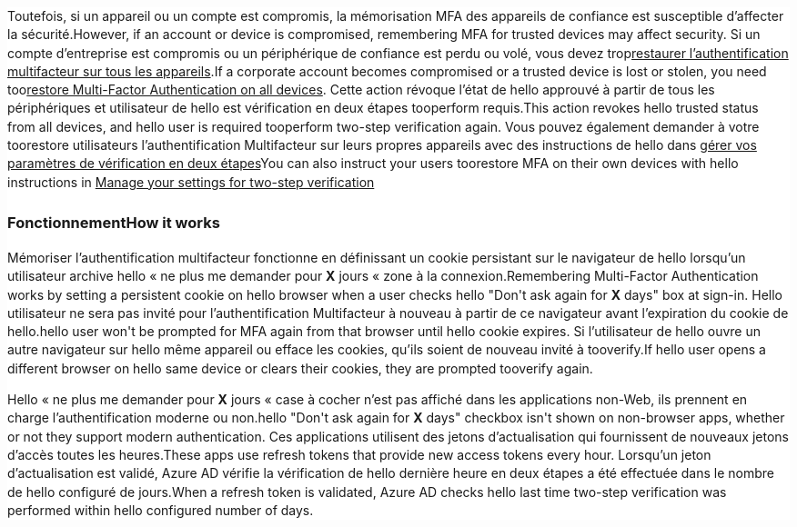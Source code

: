 <span data-ttu-id="0f27d-360">Toutefois, si un appareil ou un compte est compromis, la mémorisation MFA des appareils de confiance est susceptible d’affecter la sécurité.</span><span class="sxs-lookup"><span data-stu-id="0f27d-360">However, if an account or device is compromised, remembering MFA for trusted devices may affect security.</span></span> <span data-ttu-id="0f27d-361">Si un compte d’entreprise est compromis ou un périphérique de confiance est perdu ou volé, vous devez trop[restaurer l’authentification multifacteur sur tous les appareils](multi-factor-authentication-manage-users-and-devices.md#restore-mfa-on-all-remembered-devices-for-a-user).</span><span class="sxs-lookup"><span data-stu-id="0f27d-361">If a corporate account becomes compromised or a trusted device is lost or stolen, you need too[restore Multi-Factor Authentication on all devices](multi-factor-authentication-manage-users-and-devices.md#restore-mfa-on-all-remembered-devices-for-a-user).</span></span> <span data-ttu-id="0f27d-362">Cette action révoque l’état de hello approuvé à partir de tous les périphériques et utilisateur de hello est vérification en deux étapes tooperform requis.</span><span class="sxs-lookup"><span data-stu-id="0f27d-362">This action revokes hello trusted status from all devices, and hello user is required tooperform two-step verification again.</span></span> <span data-ttu-id="0f27d-363">Vous pouvez également demander à votre toorestore utilisateurs l’authentification Multifacteur sur leurs propres appareils avec des instructions de hello dans [gérer vos paramètres de vérification en deux étapes](./end-user/multi-factor-authentication-end-user-manage-settings.md#require-two-step-verification-again-on-a-device-youve-marked-as-trusted)</span><span class="sxs-lookup"><span data-stu-id="0f27d-363">You can also instruct your users toorestore MFA on their own devices with hello instructions in [Manage your settings for two-step verification](./end-user/multi-factor-authentication-end-user-manage-settings.md#require-two-step-verification-again-on-a-device-youve-marked-as-trusted)</span></span>

### <a name="how-it-works"></a><span data-ttu-id="0f27d-364">Fonctionnement</span><span class="sxs-lookup"><span data-stu-id="0f27d-364">How it works</span></span>

<span data-ttu-id="0f27d-365">Mémoriser l’authentification multifacteur fonctionne en définissant un cookie persistant sur le navigateur de hello lorsqu’un utilisateur archive hello « ne plus me demander pour **X** jours « zone à la connexion.</span><span class="sxs-lookup"><span data-stu-id="0f27d-365">Remembering Multi-Factor Authentication works by setting a persistent cookie on hello browser when a user checks hello "Don't ask again for **X** days" box at sign-in.</span></span> <span data-ttu-id="0f27d-366">Hello utilisateur ne sera pas invité pour l’authentification Multifacteur à nouveau à partir de ce navigateur avant l’expiration du cookie de hello.</span><span class="sxs-lookup"><span data-stu-id="0f27d-366">hello user won't be prompted for MFA again from that browser until hello cookie expires.</span></span> <span data-ttu-id="0f27d-367">Si l’utilisateur de hello ouvre un autre navigateur sur hello même appareil ou efface les cookies, qu’ils soient de nouveau invité à tooverify.</span><span class="sxs-lookup"><span data-stu-id="0f27d-367">If hello user opens a different browser on hello same device or clears their cookies, they are prompted tooverify again.</span></span> 

<span data-ttu-id="0f27d-368">Hello « ne plus me demander pour **X** jours « case à cocher n’est pas affiché dans les applications non-Web, ils prennent en charge l’authentification moderne ou non.</span><span class="sxs-lookup"><span data-stu-id="0f27d-368">hello "Don't ask again for **X** days" checkbox isn't shown on non-browser apps, whether or not they support modern authentication.</span></span> <span data-ttu-id="0f27d-369">Ces applications utilisent des jetons d’actualisation qui fournissent de nouveaux jetons d’accès toutes les heures.</span><span class="sxs-lookup"><span data-stu-id="0f27d-369">These apps use refresh tokens that provide new access tokens every hour.</span></span> <span data-ttu-id="0f27d-370">Lorsqu’un jeton d’actualisation est validé, Azure AD vérifie la vérification de hello dernière heure en deux étapes a été effectuée dans le nombre de hello configuré de jours.</span><span class="sxs-lookup"><span data-stu-id="0f27d-370">When a refresh token is validated, Azure AD checks hello last time two-step verification was performed within hello configured number of days.</span></span> 
